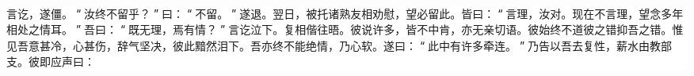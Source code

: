  </span>
  <span class="s1">
   言讫，遂僵。
  </span>
  <span class="s2">
   “
  </span>
  <span class="s1">
   汝终不留乎？
  </span>
  <span class="s2">
   ”
  </span>
  <span class="s1">
   曰：
  </span>
  <span class="s2">
   “
  </span>
  <span class="s1">
   不留。
  </span>
  <span class="s2">
   ”
  </span>
  <span class="s1">
   遂退。翌日，被托诸熟友相劝慰，望必留此。皆曰：
  </span>
  <span class="s2">
   “
  </span>
  <span class="s1">
   言理，汝对。现在不言理，望念多年相处之情耳。
  </span>
  <span class="s2">
   ”
  </span>
  <span class="s1">
   吾曰：
  </span>
  <span class="s2">
   “
  </span>
  <span class="s1">
   既无理，焉有情？
  </span>
  <span class="s2">
   ”
  </span>
  <span class="s1">
   言讫泣下。复相偕往晤。彼说许多，皆不中肯，亦无亲切语。彼始终不道彼之错抑吾之错。惟见吾意甚冷，心甚伤，辞气坚决，彼此黯然泪下。吾亦终不能绝情，乃心软。遂曰：
  </span>
  <span class="s2">
   “
  </span>
  <span class="s1">
   此中有许多牵连。
  </span>
  <span class="s2">
   ”
  </span>
  <span class="s1">
   乃告以吾去复性，薪水由教部支。彼即应声曰：
  </span>
